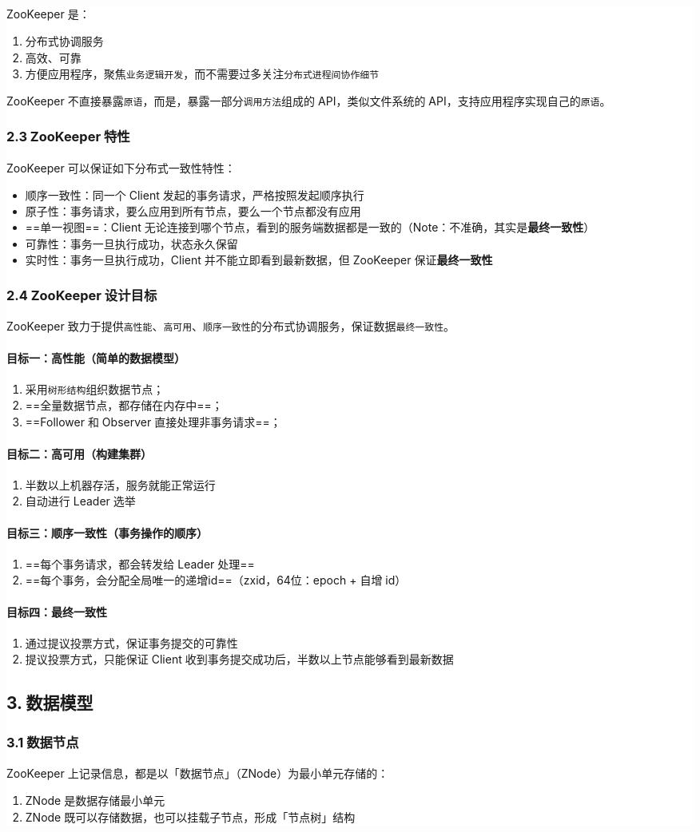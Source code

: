 ZooKeeper 是：

1. 分布式协调服务
2. 高效、可靠
3. 方便应用程序，聚焦`业务逻辑开发`，而不需要过多关注`分布式进程间协作细节`

ZooKeeper 不直接暴露`原语`，而是，暴露一部分`调用方法`组成的 API，类似文件系统的 API，支持应用程序实现自己的`原语`。

### 2.3 ZooKeeper 特性

ZooKeeper 可以保证如下分布式一致性特性：

- 顺序一致性：同一个 Client 发起的事务请求，严格按照发起顺序执行
- 原子性：事务请求，要么应用到所有节点，要么一个节点都没有应用
- ==单一视图==：Client 无论连接到哪个节点，看到的服务端数据都是一致的（Note：不准确，其实是**最终一致性**）
- 可靠性：事务一旦执行成功，状态永久保留
- 实时性：事务一旦执行成功，Client 并不能立即看到最新数据，但 ZooKeeper 保证**最终一致性**

### 2.4 ZooKeeper 设计目标

ZooKeeper 致力于提供`高性能`、`高可用`、`顺序一致性`的分布式协调服务，保证数据`最终一致性`。

#### 目标一：高性能（简单的数据模型）

1. 采用`树形结构`组织数据节点；
2. ==全量数据节点，都存储在内存中==；
3. ==Follower 和 Observer 直接处理非事务请求==；

#### 目标二：高可用（构建集群）

1. 半数以上机器存活，服务就能正常运行
2. 自动进行 Leader 选举

#### 目标三：顺序一致性（事务操作的顺序）

1. ==每个事务请求，都会转发给 Leader 处理==
2. ==每个事务，会分配全局唯一的递增id==（zxid，64位：epoch + 自增 id）

#### 目标四：最终一致性

1. 通过提议投票方式，保证事务提交的可靠性
2. 提议投票方式，只能保证 Client 收到事务提交成功后，半数以上节点能够看到最新数据

## 3. 数据模型

### 3.1 数据节点

ZooKeeper 上记录信息，都是以「数据节点」（ZNode）为最小单元存储的：

1. ZNode 是数据存储最小单元
2. ZNode 既可以存储数据，也可以挂载子节点，形成「节点树」结构
